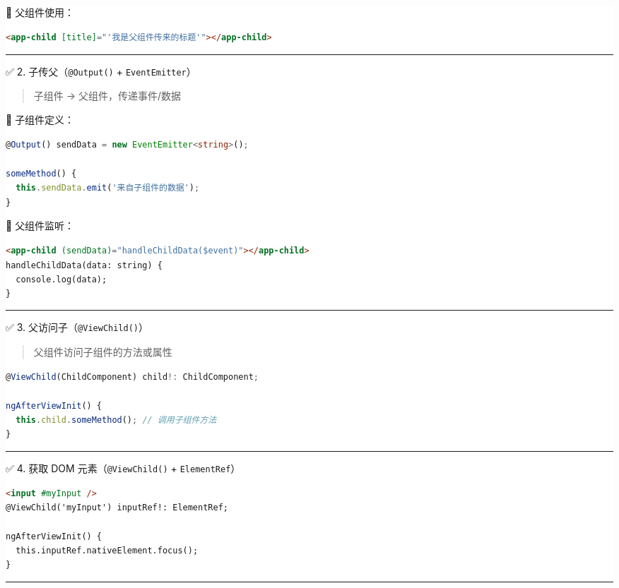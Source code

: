 🔸 父组件使用：

```html
<app-child [title]="'我是父组件传来的标题'"></app-child>
```

------

✅ 2. 子传父（`@Output()` + `EventEmitter`）

> 子组件 → 父组件，传递事件/数据

🔸 子组件定义：

```ts
@Output() sendData = new EventEmitter<string>();

someMethod() {
  this.sendData.emit('来自子组件的数据');
}
```

🔸 父组件监听：

```html
<app-child (sendData)="handleChildData($event)"></app-child>
handleChildData(data: string) {
  console.log(data);
}
```

------

✅ 3. 父访问子（`@ViewChild()`）

> 父组件访问子组件的方法或属性

```ts
@ViewChild(ChildComponent) child!: ChildComponent;

ngAfterViewInit() {
  this.child.someMethod(); // 调用子组件方法
}
```

------

✅ 4. 获取 DOM 元素（`@ViewChild()` + `ElementRef`）

```html
<input #myInput />
@ViewChild('myInput') inputRef!: ElementRef;

ngAfterViewInit() {
  this.inputRef.nativeElement.focus();
}
```

------
